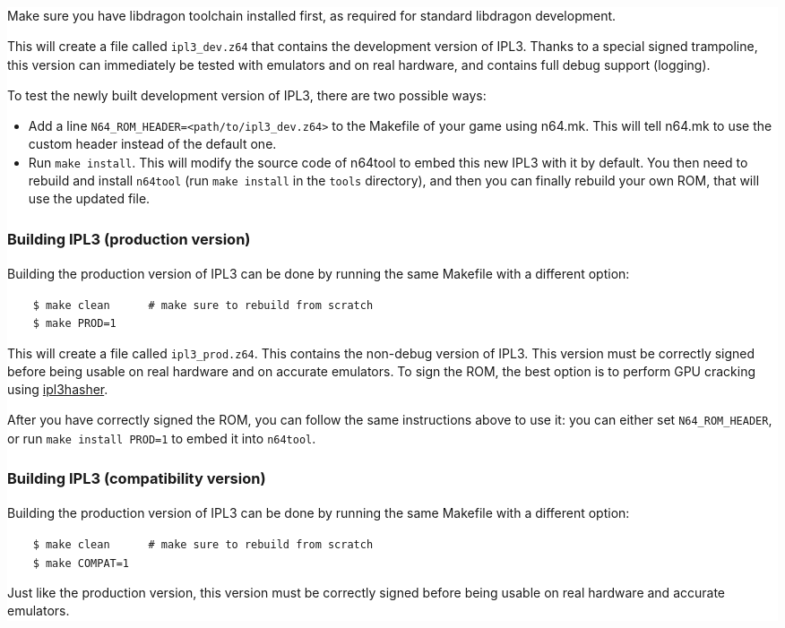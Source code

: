 Make sure you have libdragon toolchain installed first,
as required for standard libdragon development. 

This will create a file called `ipl3_dev.z64` that contains
the development version of IPL3. Thanks to a special signed
trampoline, this version can immediately be tested with
emulators and on real hardware, and contains full debug
support (logging).

To test the newly built development version of IPL3, there
are two possible ways:

 * Add a line `N64_ROM_HEADER=<path/to/ipl3_dev.z64>` to the
   Makefile of your game using n64.mk. This will tell
   n64.mk to use the custom header instead of the default
   one.
 * Run `make install`. This will modify the source code
   of n64tool to embed this new IPL3 with it by default.
   You then need to rebuild and install `n64tool` (run
   `make install` in the `tools` directory), and then you
   can finally rebuild your own ROM, that will use the
   updated file.


### Building IPL3 (production version)

Building the production version of IPL3 can be done by running
the same Makefile with a different option:

```
    $ make clean      # make sure to rebuild from scratch
    $ make PROD=1
```

This will create a file called `ipl3_prod.z64`. This contains the
non-debug version of IPL3. This version must be correctly signed
before being usable on real hardware and on accurate emulators.
To sign the ROM, the best option is to perform GPU cracking using
[ipl3hasher](https://github.com/awygle/ipl3hasher).

After you have correctly signed the ROM, you can follow the same
instructions above to use it: you can either set `N64_ROM_HEADER`,
or run `make install PROD=1` to embed it into `n64tool`.


### Building IPL3 (compatibility version)

Building the production version of IPL3 can be done by running
the same Makefile with a different option:

```
    $ make clean      # make sure to rebuild from scratch
    $ make COMPAT=1
```

Just like the production version, this version must be correctly signed 
before being usable on real hardware and accurate emulators.
